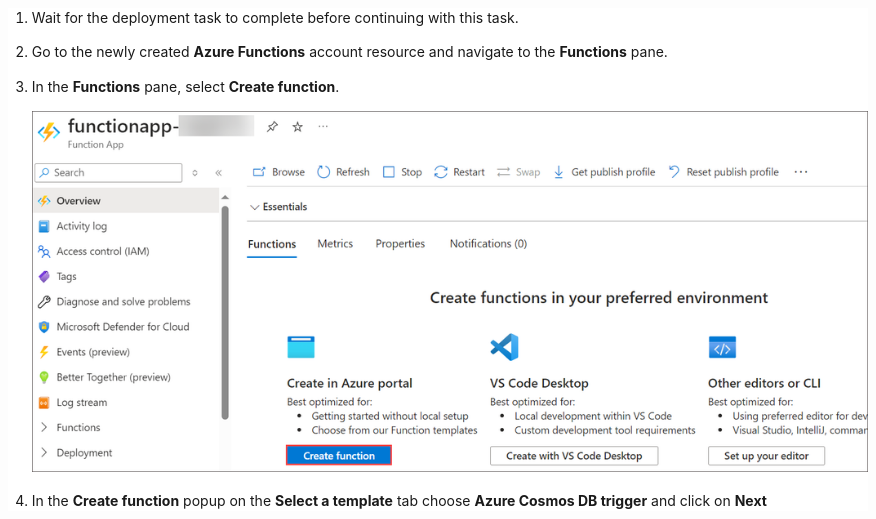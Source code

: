 1. Wait for the deployment task to complete before continuing with this task.

1. Go to the newly created **Azure Functions** account resource and navigate to the **Functions** pane.

1. In the **Functions** pane, select **Create function**.

    ![06](media/New-image103.png)

1. In the **Create function** popup on the **Select a template** tab choose **Azure Cosmos DB trigger** and click on **Next**
